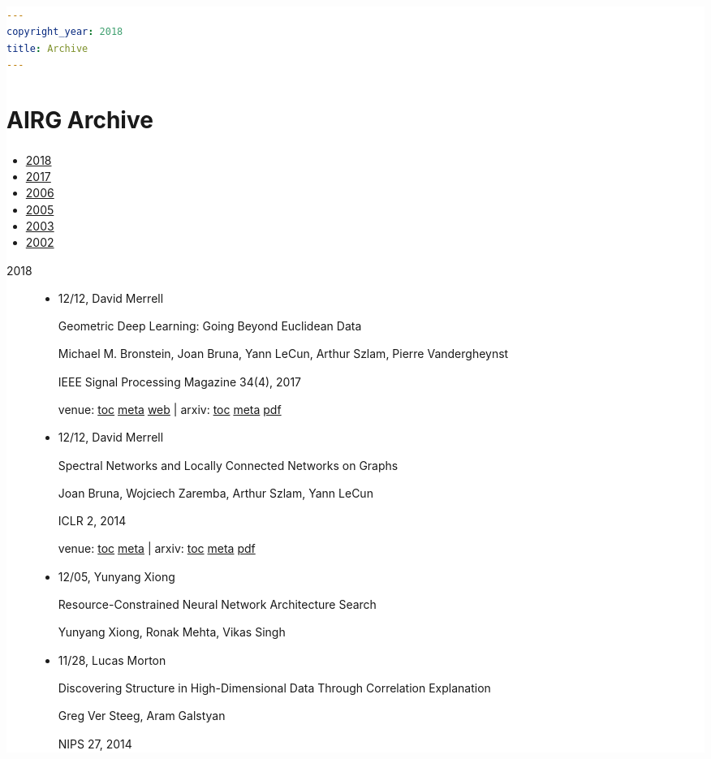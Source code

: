 ```yaml
---
copyright_year: 2018
title: Archive
---
```


AIRG Archive
============


<div class="toc">
<ul>
<li><a href="#2018">2018</a></li>
<li><a href="#2017">2017</a></li>
<li><a href="#2006">2006</a></li>
<li><a href="#2005">2005</a></li>
<li><a href="#2003">2003</a></li>
<li><a href="#2002">2002</a></li>
</ul>
</div>

<dl class="archive">
<dt class="year" id="2018">2018</dt>
<dd>
<ul>
<li class="paper">
<p class="presentation">12/12, David Merrell</p>
<p class="title">Geometric Deep Learning: Going Beyond Euclidean Data</p>
<p class="authors">Michael M. Bronstein, Joan Bruna, Yann LeCun, Arthur Szlam, Pierre Vandergheynst</p>
<p class="publication"><span class="venue">IEEE Signal Processing Magazine</span> <span class="number">34(4)</span>, <span class="year">2017</span></p>
<p class="links">venue: <a href="https://ieeexplore.ieee.org/xpl/tocresult.jsp?isnumber=7974707">toc</a> <a href="https://doi.org/10.1109/MSP.2017.2693418">meta</a> <a href="https://ieeexplore.ieee.org/document/7974879">web</a> | arxiv: <a href="https://arxiv.org/list/cs.CV/1611">toc</a> <a href="https://arxiv.org/abs/1611.08097">meta</a> <a href="https://arxiv.org/pdf/1611.08097.pdf">pdf</a></p>
</li>
<li class="paper">
<p class="presentation">12/12, David Merrell</p>
<p class="title">Spectral Networks and Locally Connected Networks on Graphs</p>
<p class="authors">Joan Bruna, Wojciech Zaremba, Arthur Szlam, Yann LeCun</p>
<p class="publication"><span class="venue">ICLR</span> <span class="number">2</span>, <span class="year">2014</span></p>
<p class="links">venue: <a href="https://openreview.net/group?id=ICLR.cc/2014/conference">toc</a> <a href="https://openreview.net/forum?id=DQNsQf-UsoDBa">meta</a> | arxiv: <a href="https://arxiv.org/list/cs.LG/1312">toc</a> <a href="https://arxiv.org/abs/1312.6203">meta</a> <a href="https://arxiv.org/pdf/1312.6203.pdf">pdf</a></p>
</li>
<li class="paper">
<p class="presentation">12/05, Yunyang Xiong</p>
<p class="title">Resource-Constrained Neural Network Architecture Search</p>
<p class="authors">Yunyang Xiong, Ronak Mehta, Vikas Singh</p>
</li>
<li class="paper">
<p class="presentation">11/28, Lucas Morton</p>
<p class="title">Discovering Structure in High-Dimensional Data Through Correlation Explanation</p>
<p class="authors">Greg Ver Steeg, Aram Galstyan</p>
<p class="publication"><span class="venue">NIPS</span> <span class="number">27</span>, <span class="year">2014</span></p>